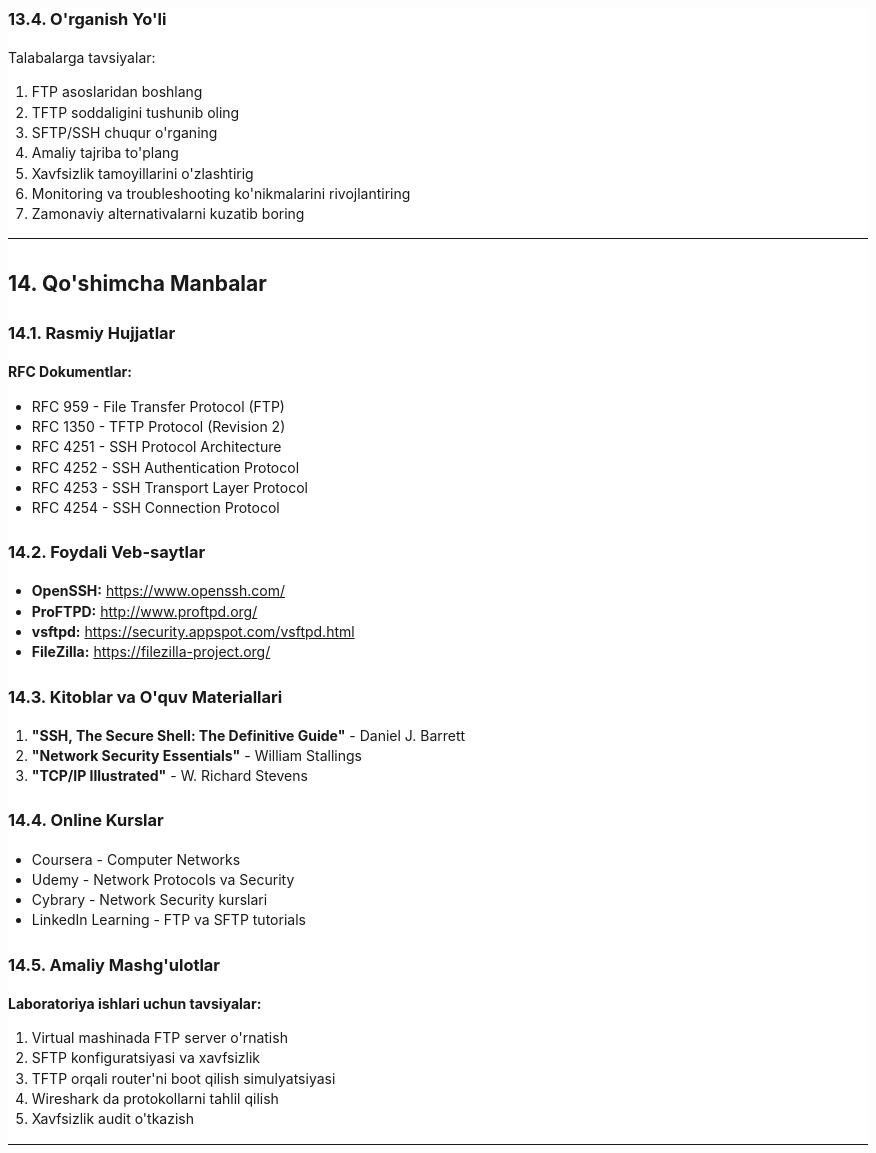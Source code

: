 ### 13.4. O'rganish Yo'li

Talabalarga tavsiyalar:
1. FTP asoslaridan boshlang
2. TFTP soddaligini tushunib oling
3. SFTP/SSH chuqur o'rganing
4. Amaliy tajriba to'plang
5. Xavfsizlik tamoyillarini o'zlashtirig
6. Monitoring va troubleshooting ko'nikmalarini rivojlantiring
7. Zamonaviy alternativalarni kuzatib boring

---

## 14. Qo'shimcha Manbalar

### 14.1. Rasmiy Hujjatlar

**RFC Dokumentlar:**
- RFC 959 - File Transfer Protocol (FTP)
- RFC 1350 - TFTP Protocol (Revision 2)
- RFC 4251 - SSH Protocol Architecture
- RFC 4252 - SSH Authentication Protocol
- RFC 4253 - SSH Transport Layer Protocol
- RFC 4254 - SSH Connection Protocol

### 14.2. Foydali Veb-saytlar

- **OpenSSH:** https://www.openssh.com/
- **ProFTPD:** http://www.proftpd.org/
- **vsftpd:** https://security.appspot.com/vsftpd.html
- **FileZilla:** https://filezilla-project.org/

### 14.3. Kitoblar va O'quv Materiallari

1. **"SSH, The Secure Shell: The Definitive Guide"** - Daniel J. Barrett
2. **"Network Security Essentials"** - William Stallings
3. **"TCP/IP Illustrated"** - W. Richard Stevens

### 14.4. Online Kurslar

- Coursera - Computer Networks
- Udemy - Network Protocols va Security
- Cybrary - Network Security kurslari
- LinkedIn Learning - FTP va SFTP tutorials

### 14.5. Amaliy Mashg'ulotlar

**Laboratoriya ishlari uchun tavsiyalar:**
1. Virtual mashinada FTP server o'rnatish
2. SFTP konfiguratsiyasi va xavfsizlik
3. TFTP orqali router'ni boot qilish simulyatsiyasi
4. Wireshark da protokollarni tahlil qilish
5. Xavfsizlik audit o'tkazish

---